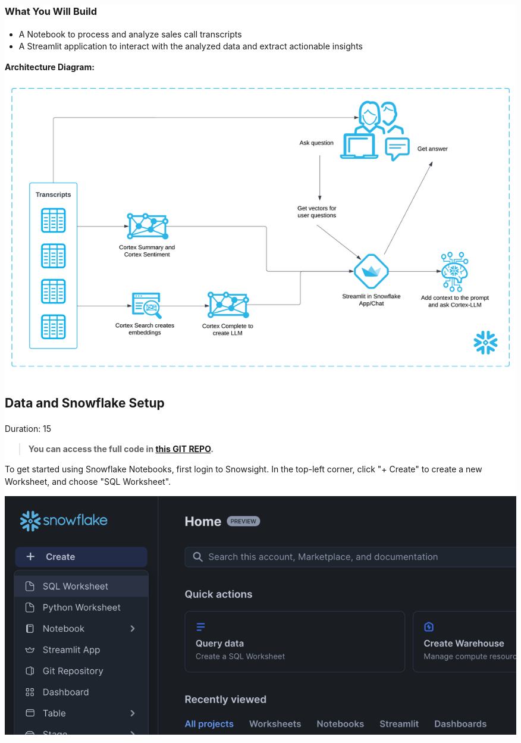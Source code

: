 ### What You Will Build

- A Notebook to process and analyze sales call transcripts
- A Streamlit application to interact with the analyzed data and extract actionable insights

**Architecture Diagram:**

<img src="assets/architecture_diagram.png"/>


## Data and Snowflake Setup
Duration: 15

> **You can access the full code in [this GIT REPO](https://github.com/Snowflake-Labs/sfguide-building-ai-assistant-using-snowflake-cortex-snowflake-notebooks/tree/main).**

To get started using Snowflake Notebooks, first login to Snowsight. In the top-left corner, click "+ Create" to create a new Worksheet, and choose "SQL Worksheet".

<img src="assets/create_worksheet.png"/>
